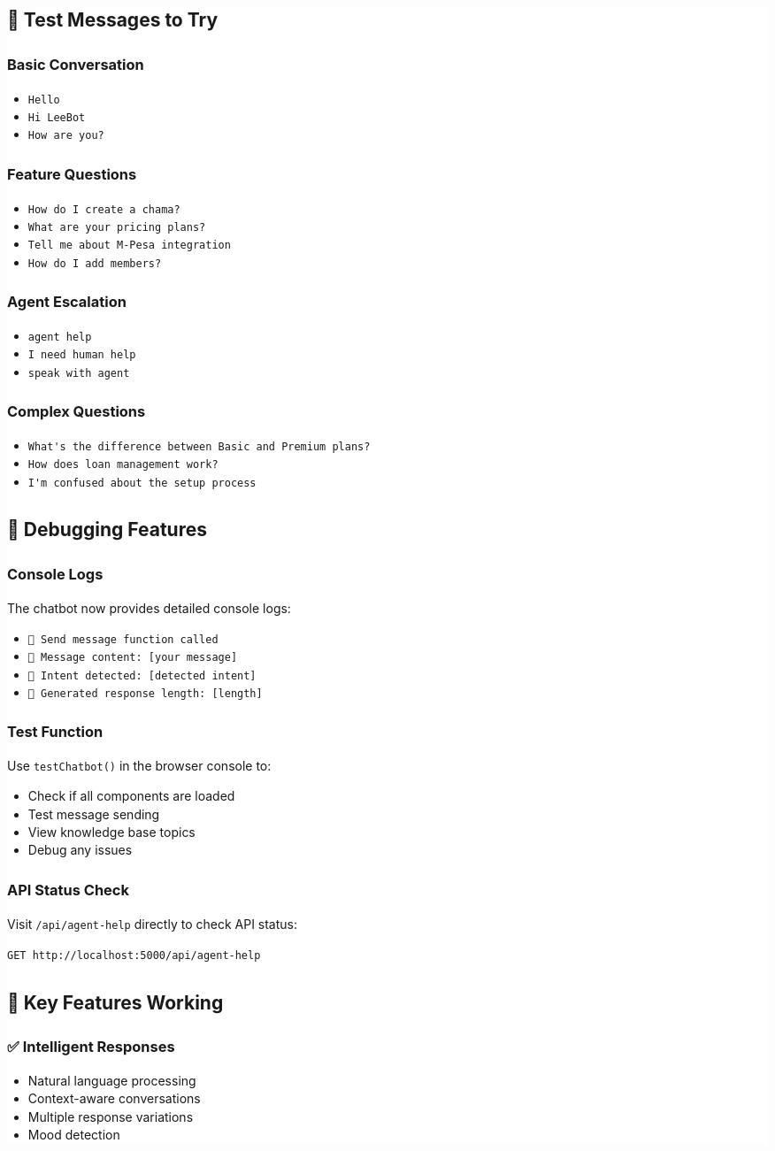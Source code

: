 ## 💬 **Test Messages to Try**

### **Basic Conversation**
- `Hello`
- `Hi LeeBot`
- `How are you?`

### **Feature Questions**
- `How do I create a chama?`
- `What are your pricing plans?`
- `Tell me about M-Pesa integration`
- `How do I add members?`

### **Agent Escalation**
- `agent help`
- `I need human help`
- `speak with agent`

### **Complex Questions**
- `What's the difference between Basic and Premium plans?`
- `How does loan management work?`
- `I'm confused about the setup process`

## 🔧 **Debugging Features**

### **Console Logs**
The chatbot now provides detailed console logs:
- `🤖 Send message function called`
- `📝 Message content: [your message]`
- `🎯 Intent detected: [detected intent]`
- `💬 Generated response length: [length]`

### **Test Function**
Use `testChatbot()` in the browser console to:
- Check if all components are loaded
- Test message sending
- View knowledge base topics
- Debug any issues

### **API Status Check**
Visit `/api/agent-help` directly to check API status:
```
GET http://localhost:5000/api/agent-help
```

## 🚀 **Key Features Working**

### ✅ **Intelligent Responses**
- Natural language processing
- Context-aware conversations
- Multiple response variations
- Mood detection
